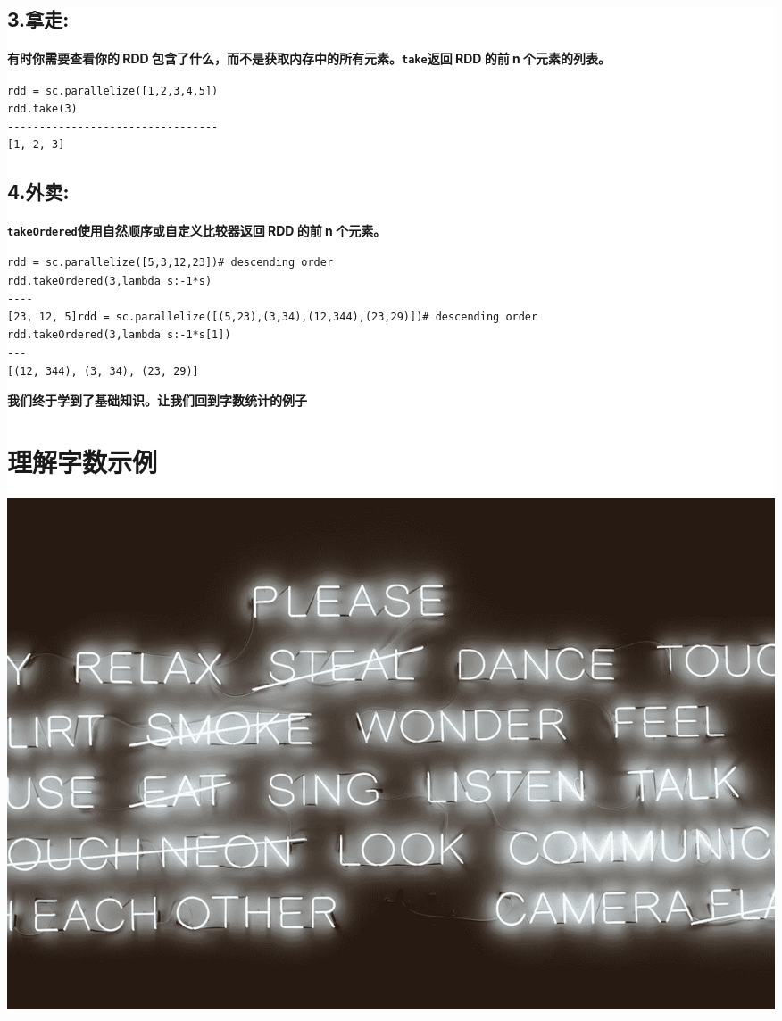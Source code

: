 ## **3.拿走:**

**有时你需要查看你的 RDD 包含了什么，而不是获取内存中的所有元素。`take`返回 RDD 的前 n 个元素的列表。**

```
rdd = sc.parallelize([1,2,3,4,5])
rdd.take(3)
---------------------------------
[1, 2, 3]
```

## **4.外卖:**

**`takeOrdered`使用自然顺序或自定义比较器返回 RDD 的前 n 个元素。**

```
rdd = sc.parallelize([5,3,12,23])# descending order
rdd.takeOrdered(3,lambda s:-1*s)
----
[23, 12, 5]rdd = sc.parallelize([(5,23),(3,34),(12,344),(23,29)])# descending order
rdd.takeOrdered(3,lambda s:-1*s[1])
---
[(12, 344), (3, 34), (23, 29)]
```

**我们终于学到了基础知识。让我们回到字数统计的例子**

# **理解字数示例**

**![](img/78e0ed67097f3b6aa5f060aa05544072.png)**
